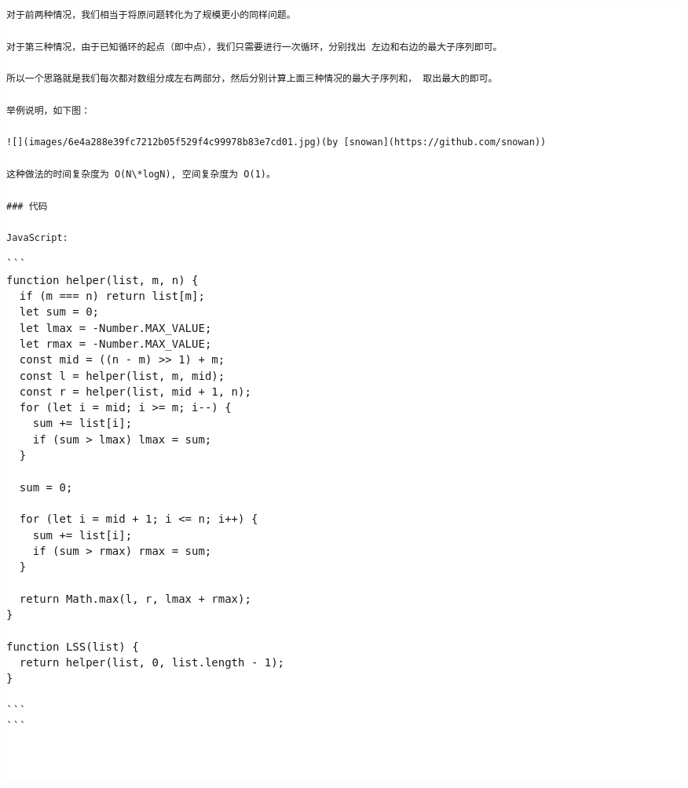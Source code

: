 ```
对于前两种情况，我们相当于将原问题转化为了规模更小的同样问题。

对于第三种情况，由于已知循环的起点（即中点），我们只需要进行一次循环，分别找出 左边和右边的最大子序列即可。

所以一个思路就是我们每次都对数组分成左右两部分，然后分别计算上面三种情况的最大子序列和， 取出最大的即可。

举例说明，如下图：

![](images/6e4a288e39fc7212b05f529f4c99978b83e7cd01.jpg)(by [snowan](https://github.com/snowan))

这种做法的时间复杂度为 O(N\*logN), 空间复杂度为 O(1)。

### 代码

JavaScript:

```
<pre class="calibre18">```
<span class="hljs-function"><span class="hljs-keyword">function</span> <span class="hljs-title">helper</span>(<span class="hljs-params">list, m, n</span>) </span>{
  <span class="hljs-keyword">if</span> (m === n) <span class="hljs-keyword">return</span> list[m];
  <span class="hljs-keyword">let</span> sum = <span class="hljs-params">0</span>;
  <span class="hljs-keyword">let</span> lmax = -<span class="hljs-params">Number</span>.MAX_VALUE;
  <span class="hljs-keyword">let</span> rmax = -<span class="hljs-params">Number</span>.MAX_VALUE;
  <span class="hljs-keyword">const</span> mid = ((n - m) >> <span class="hljs-params">1</span>) + m;
  <span class="hljs-keyword">const</span> l = helper(list, m, mid);
  <span class="hljs-keyword">const</span> r = helper(list, mid + <span class="hljs-params">1</span>, n);
  <span class="hljs-keyword">for</span> (<span class="hljs-keyword">let</span> i = mid; i >= m; i--) {
    sum += list[i];
    <span class="hljs-keyword">if</span> (sum > lmax) lmax = sum;
  }

  sum = <span class="hljs-params">0</span>;

  <span class="hljs-keyword">for</span> (<span class="hljs-keyword">let</span> i = mid + <span class="hljs-params">1</span>; i <= n; i++) {
    sum += list[i];
    <span class="hljs-keyword">if</span> (sum > rmax) rmax = sum;
  }

  <span class="hljs-keyword">return</span> <span class="hljs-params">Math</span>.max(l, r, lmax + rmax);
}

<span class="hljs-function"><span class="hljs-keyword">function</span> <span class="hljs-title">LSS</span>(<span class="hljs-params">list</span>) </span>{
  <span class="hljs-keyword">return</span> helper(list, <span class="hljs-params">0</span>, list.length - <span class="hljs-params">1</span>);
}

```
```

